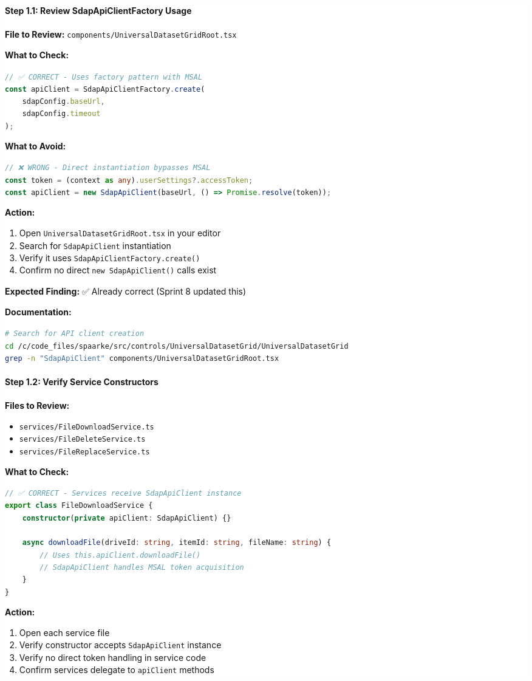 #### Step 1.1: Review SdapApiClientFactory Usage

**File to Review:** `components/UniversalDatasetGridRoot.tsx`

**What to Check:**
```typescript
// ✅ CORRECT - Uses factory pattern with MSAL
const apiClient = SdapApiClientFactory.create(
    sdapConfig.baseUrl,
    sdapConfig.timeout
);
```

**What to Avoid:**
```typescript
// ❌ WRONG - Direct instantiation bypasses MSAL
const token = (context as any).userSettings?.accessToken;
const apiClient = new SdapApiClient(baseUrl, () => Promise.resolve(token));
```

**Action:**
1. Open `UniversalDatasetGridRoot.tsx` in your editor
2. Search for `SdapApiClient` instantiation
3. Verify it uses `SdapApiClientFactory.create()`
4. Confirm no direct `new SdapApiClient()` calls exist

**Expected Finding:** ✅ Already correct (Sprint 8 updated this)

**Documentation:**
```bash
# Search for API client creation
cd /c/code_files/spaarke/src/controls/UniversalDatasetGrid/UniversalDatasetGrid
grep -n "SdapApiClient" components/UniversalDatasetGridRoot.tsx
```

#### Step 1.2: Verify Service Constructors

**Files to Review:**
- `services/FileDownloadService.ts`
- `services/FileDeleteService.ts`
- `services/FileReplaceService.ts`

**What to Check:**
```typescript
// ✅ CORRECT - Services receive SdapApiClient instance
export class FileDownloadService {
    constructor(private apiClient: SdapApiClient) {}

    async downloadFile(driveId: string, itemId: string, fileName: string) {
        // Uses this.apiClient.downloadFile()
        // SdapApiClient handles MSAL token acquisition
    }
}
```

**Action:**
1. Open each service file
2. Verify constructor accepts `SdapApiClient` instance
3. Verify no direct token handling in service code
4. Confirm services delegate to `apiClient` methods
